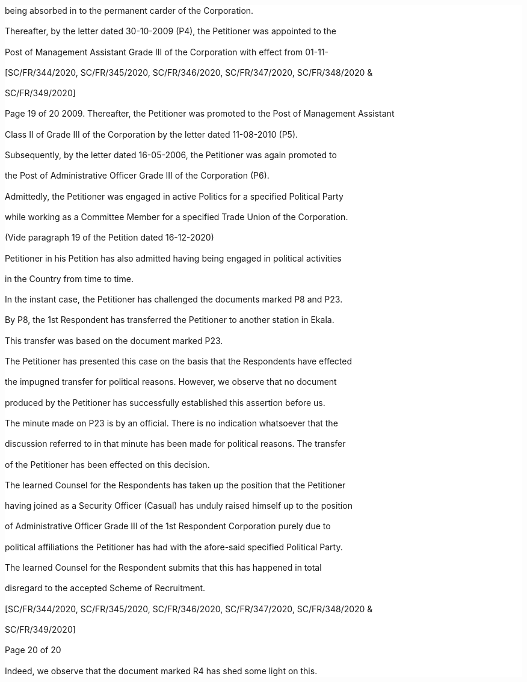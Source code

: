 being absorbed in to the permanent carder of the Corporation.

Thereafter, by the letter dated 30-10-2009 (P4), the Petitioner was appointed to the

Post of Management Assistant Grade III of the Corporation with effect from 01-11-

[SC/FR/344/2020, SC/FR/345/2020, SC/FR/346/2020, SC/FR/347/2020, SC/FR/348/2020 &

SC/FR/349/2020]

Page 19 of 20 2009. Thereafter, the Petitioner was promoted to the Post of Management Assistant

Class II of Grade III of the Corporation by the letter dated 11-08-2010 (P5).

Subsequently, by the letter dated 16-05-2006, the Petitioner was again promoted to

the Post of Administrative Officer Grade III of the Corporation (P6).

Admittedly, the Petitioner was engaged in active Politics for a specified Political Party

while working as a Committee Member for a specified Trade Union of the Corporation.

(Vide paragraph 19 of the Petition dated 16-12-2020)

Petitioner in his Petition has also admitted having being engaged in political activities

in the Country from time to time.

In the instant case, the Petitioner has challenged the documents marked P8 and P23.

By P8, the 1st Respondent has transferred the Petitioner to another station in Ekala.

This transfer was based on the document marked P23.

The Petitioner has presented this case on the basis that the Respondents have effected

the impugned transfer for political reasons. However, we observe that no document

produced by the Petitioner has successfully established this assertion before us.

The minute made on P23 is by an official. There is no indication whatsoever that the

discussion referred to in that minute has been made for political reasons. The transfer

of the Petitioner has been effected on this decision.

The learned Counsel for the Respondents has taken up the position that the Petitioner

having joined as a Security Officer (Casual) has unduly raised himself up to the position

of Administrative Officer Grade III of the 1st Respondent Corporation purely due to

political affiliations the Petitioner has had with the afore-said specified Political Party.

The learned Counsel for the Respondent submits that this has happened in total

disregard to the accepted Scheme of Recruitment.

[SC/FR/344/2020, SC/FR/345/2020, SC/FR/346/2020, SC/FR/347/2020, SC/FR/348/2020 &

SC/FR/349/2020]

Page 20 of 20

Indeed, we observe that the document marked R4 has shed some light on this.
